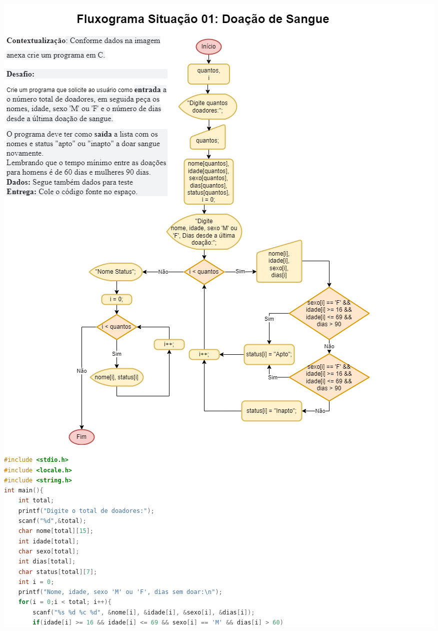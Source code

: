 ![Fluxograma01](./doacao_sangue1.png)
```c
#include <stdio.h>
#include <locale.h>
#include <string.h>
int main(){
	int total;
	printf("Digite o total de doadores:");
	scanf("%d",&total);
	char nome[total][15];
	int idade[total];
	char sexo[total];
	int dias[total];
	char status[total][7];
	int i = 0;
	printf("Nome, idade, sexo 'M' ou 'F', dias sem doar:\n");
	for(i = 0;i < total; i++){
		scanf("%s %d %c %d", &nome[i], &idade[i], &sexo[i], &dias[i]);
		if(idade[i] >= 16 && idade[i] <= 69 && sexo[i] == 'M' && dias[i] > 60)
```